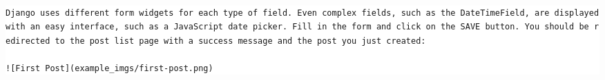     Django uses different form widgets for each type of field. Even complex fields, such as the DateTimeField, are displayed with an easy interface, such as a JavaScript date picker. Fill in the form and click on the SAVE button. You should be redirected to the post list page with a success message and the post you just created:

    ![First Post](example_imgs/first-post.png)
